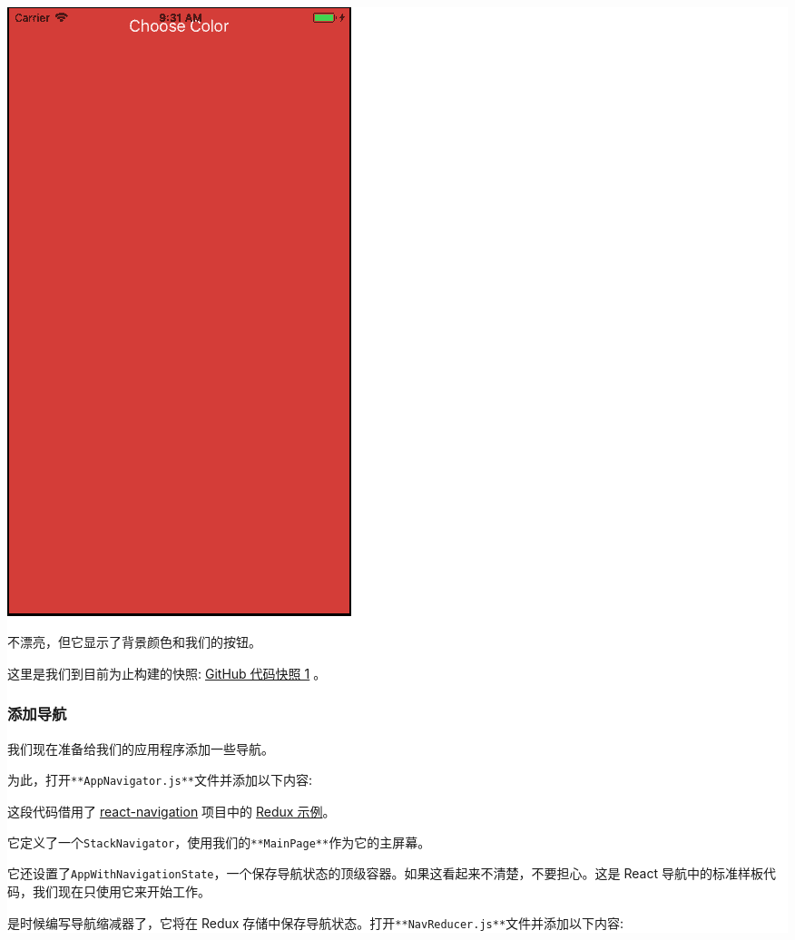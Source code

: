 ![1*l2JUVnmS4xNHkmQraqTigw](img/8019b80059d04b4fd91384e41e8e5a65.png)

不漂亮，但它显示了背景颜色和我们的按钮。

这里是我们到目前为止构建的快照: [GitHub 代码快照 1](https://github.com/bizz84/redux-navigation-color-picker/releases/tag/01-main-page) 。

### 添加导航

我们现在准备给我们的应用程序添加一些导航。

为此，打开`**AppNavigator.js**`文件并添加以下内容:

这段代码借用了 [react-navigation](https://github.com/react-navigation/react-navigation) 项目中的 [Redux 示例](https://github.com/react-navigation/react-navigation/tree/master/examples/ReduxExample)。

它定义了一个`StackNavigator`，使用我们的`**MainPage**`作为它的主屏幕。

它还设置了`AppWithNavigationState`，一个保存导航状态的顶级容器。如果这看起来不清楚，不要担心。这是 React 导航中的标准样板代码，我们现在只使用它来开始工作。

是时候编写导航缩减器了，它将在 Redux 存储中保存导航状态。打开`**NavReducer.js**`文件并添加以下内容:
